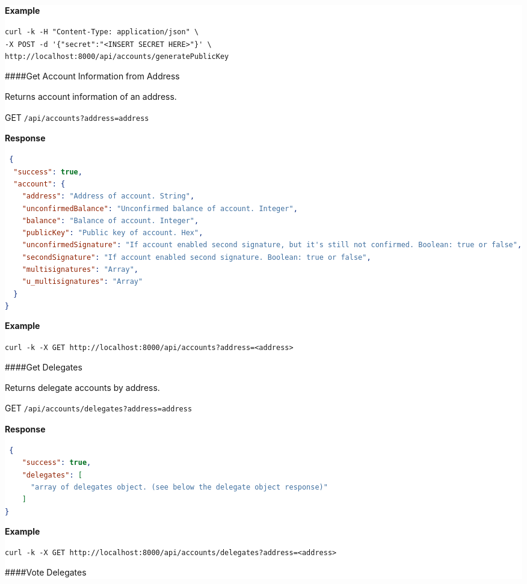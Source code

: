 **Example**
```shell
curl -k -H "Content-Type: application/json" \
-X POST -d '{"secret":"<INSERT SECRET HERE>"}' \
http://localhost:8000/api/accounts/generatePublicKey
```

####Get Account Information from Address

Returns account information of an address.

GET `/api/accounts?address=address`

**Response**
```json
 {
  "success": true,
  "account": {
    "address": "Address of account. String",
    "unconfirmedBalance": "Unconfirmed balance of account. Integer",
    "balance": "Balance of account. Integer",
    "publicKey": "Public key of account. Hex",
    "unconfirmedSignature": "If account enabled second signature, but it's still not confirmed. Boolean: true or false",
    "secondSignature": "If account enabled second signature. Boolean: true or false",
    "multisignatures": "Array",
    "u_multisignatures": "Array"
  }
}
```

**Example**
```shell
curl -k -X GET http://localhost:8000/api/accounts?address=<address>
```

####Get Delegates

Returns delegate accounts by address.

GET `/api/accounts/delegates?address=address`

**Response**
```json
 {
    "success": true,
    "delegates": [
      "array of delegates object. (see below the delegate object response)"
    ]
}
```

**Example**
```shell
curl -k -X GET http://localhost:8000/api/accounts/delegates?address=<address>
```

####Vote Delegates
